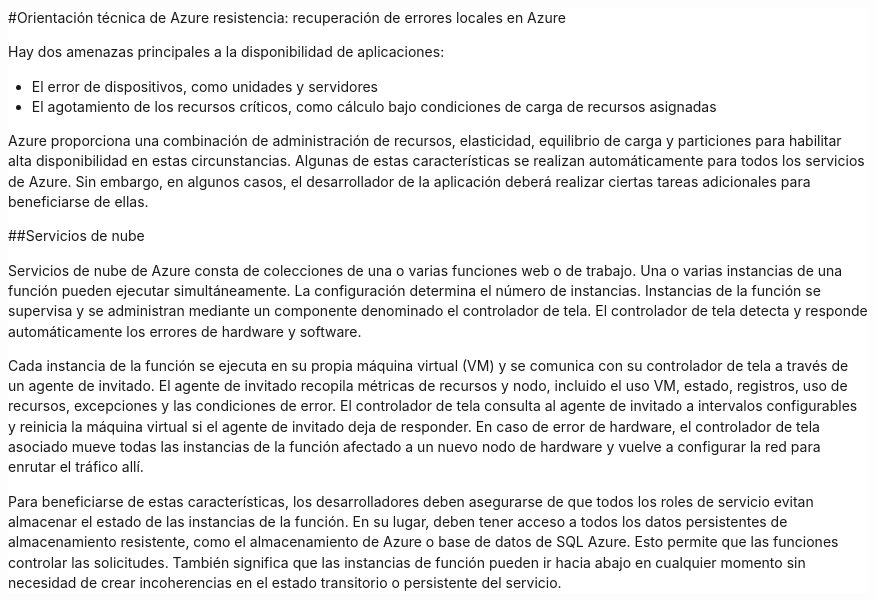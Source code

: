 <properties
   pageTitle="Orientación técnica: recuperación de errores locales en Azure | Microsoft Azure"
   description="Artículo en Descripción y diseñar flexibles, altamente disponible, tolerancia aplicaciones, así como planificación de recuperación centrado en errores locales dentro de Azure."
   services=""
   documentationCenter="na"
   authors="adamglick"
   manager="saladki"
   editor=""/>

<tags
   ms.service="resiliency"
   ms.devlang="na"
   ms.topic="article"
   ms.tgt_pltfrm="na"
   ms.workload="na"
   ms.date="08/18/2016"
   ms.author="aglick"/>

#<a name="azure-resiliency-technical-guidance-recovery-from-local-failures-in-azure"></a>Orientación técnica de Azure resistencia: recuperación de errores locales en Azure

Hay dos amenazas principales a la disponibilidad de aplicaciones:

* El error de dispositivos, como unidades y servidores
* El agotamiento de los recursos críticos, como cálculo bajo condiciones de carga de recursos asignadas

Azure proporciona una combinación de administración de recursos, elasticidad, equilibrio de carga y particiones para habilitar alta disponibilidad en estas circunstancias. Algunas de estas características se realizan automáticamente para todos los servicios de Azure. Sin embargo, en algunos casos, el desarrollador de la aplicación deberá realizar ciertas tareas adicionales para beneficiarse de ellas.

##<a name="cloud-services"></a>Servicios de nube

Servicios de nube de Azure consta de colecciones de una o varias funciones web o de trabajo. Una o varias instancias de una función pueden ejecutar simultáneamente. La configuración determina el número de instancias. Instancias de la función se supervisa y se administran mediante un componente denominado el controlador de tela. El controlador de tela detecta y responde automáticamente los errores de hardware y software.

Cada instancia de la función se ejecuta en su propia máquina virtual (VM) y se comunica con su controlador de tela a través de un agente de invitado. El agente de invitado recopila métricas de recursos y nodo, incluido el uso VM, estado, registros, uso de recursos, excepciones y las condiciones de error. El controlador de tela consulta al agente de invitado a intervalos configurables y reinicia la máquina virtual si el agente de invitado deja de responder. En caso de error de hardware, el controlador de tela asociado mueve todas las instancias de la función afectado a un nuevo nodo de hardware y vuelve a configurar la red para enrutar el tráfico allí.

Para beneficiarse de estas características, los desarrolladores deben asegurarse de que todos los roles de servicio evitan almacenar el estado de las instancias de la función. En su lugar, deben tener acceso a todos los datos persistentes de almacenamiento resistente, como el almacenamiento de Azure o base de datos de SQL Azure. Esto permite que las funciones controlar las solicitudes. También significa que las instancias de función pueden ir hacia abajo en cualquier momento sin necesidad de crear incoherencias en el estado transitorio o persistente del servicio.
